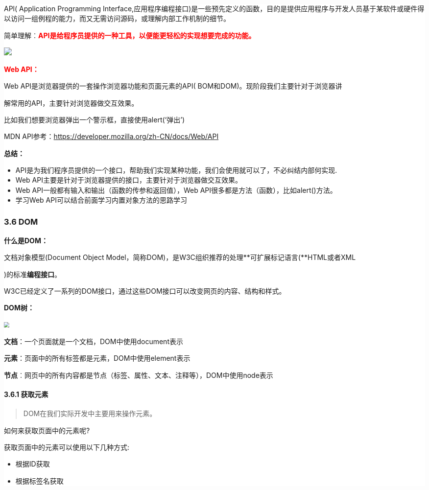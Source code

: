 APl( Application Programming Interface,应用程序编程接口)是一些预先定义的函数，目的是提供应用程序与开发人员基于某软件或硬件得以访问一组例程的能力，而又无需访问源码，或理解内部工作机制的细节。

简单理解︰**<font color=red>API是给程序员提供的一种工具，以便能更轻松的实现想要完成的功能。</font>**

![](D:\Appinstall\Typora\所有笔记\JS学习笔记\2.JS学习.assets\QQ截图20210222192232.png)



**<font color=red>Web API：</font>**

Web API是浏览器提供的一套操作浏览器功能和页面元素的API( BOM和DOM)。现阶段我们主要针对于浏览器讲

解常用的API，主要针对浏览器做交互效果。

比如我们想要浏览器弹出一个警示框，直接使用alert(‘弹出’)

MDN API参考：https://developer.mozilla.org/zh-CN/docs/Web/API

**总结：**

- API是为我们程序员提供的一个接口，帮助我们实现某种功能，我们会使用就可以了，不必纠结内部何实现.
- Web API主要是针对于浏览器提供的接口，主要针对于浏览器做交互效果。
- Web API一般都有输入和输出（函数的传参和返回值），Web API很多都是方法（函数），比如alert()方法。
- 学习Web API可以结合前面学习内置对象方法的思路学习



### 3.6 DOM

**什么是DOM：**

文档对象模型(Document Object Model，简称DOM)，是W3C组织推荐的处理**可扩展标记语言(**HTML或者XML 

)的标准**编程接口**。

W3C已经定义了一系列的DOM接口，通过这些DOM接口可以改变网页的内容、结构和样式。



**DOM树：**

<img src="D:\Appinstall\Typora\所有笔记\JS学习笔记\2.JS学习.assets\QQ截图20210222193953.png" style="zoom: 67%;" />

**文档**：一个页面就是一个文档，DOM中使用document表示

**元素**：页面中的所有标签都是元素，DOM中使用element表示

**节点**︰网页中的所有内容都是节点（标签、属性、文本、注释等），DOM中使用node表示



#### 3.6.1 获取元素

> DOM在我们实际开发中主要用来操作元素。

如何来获取页面中的元素呢?

获取页面中的元素可以使用以下几种方式:

- 根据ID获取

- 根据标签名获取

